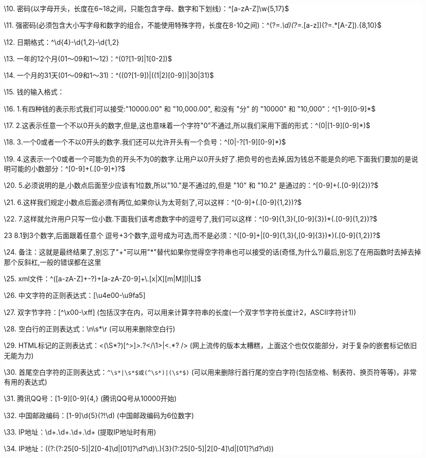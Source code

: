  

\10. 密码(以字母开头，长度在6~18之间，只能包含字母、数字和下划线)：^[a-zA-Z]\w{5,17}$

\11. 强密码(必须包含大小写字母和数字的组合，不能使用特殊字符，长度在8-10之间)：^(?=.*\d)(?=.*[a-z])(?=.*[A-Z]).{8,10}$

 

\12. 日期格式：^\d{4}-\d{1,2}-\d{1,2}

\13. 一年的12个月(01～09和1～12)：^(0?[1-9]|1[0-2])$

\14. 一个月的31天(01～09和1～31)：^((0?[1-9])|((1|2)[0-9])|30|31)$

\15. 钱的输入格式：

 

\16. 1.有四种钱的表示形式我们可以接受:"10000.00" 和 "10,000.00", 和没有 "分" 的 "10000" 和 "10,000"：^[1-9][0-9]*$

 

\17. 2.这表示任意一个不以0开头的数字,但是,这也意味着一个字符"0"不通过,所以我们采用下面的形式：^(0|[1-9][0-9]*)$

 

\18. 3.一个0或者一个不以0开头的数字.我们还可以允许开头有一个负号：^(0|-?[1-9][0-9]*)$

 

\19. 4.这表示一个0或者一个可能为负的开头不为0的数字.让用户以0开头好了.把负号的也去掉,因为钱总不能是负的吧.下面我们要加的是说明可能的小数部分：^[0-9]+(.[0-9]+)?$

 

\20. 5.必须说明的是,小数点后面至少应该有1位数,所以"10."是不通过的,但是 "10" 和 "10.2" 是通过的：^[0-9]+(.[0-9]{2})?$

 

\21. 6.这样我们规定小数点后面必须有两位,如果你认为太苛刻了,可以这样：^[0-9]+(.[0-9]{1,2})?$

 

\22. 7.这样就允许用户只写一位小数.下面我们该考虑数字中的逗号了,我们可以这样：^[0-9]{1,3}(,[0-9]{3})*(.[0-9]{1,2})?$

 

23 8.1到3个数字,后面跟着任意个 逗号+3个数字,逗号成为可选,而不是必须：^([0-9]+|[0-9]{1,3}(,[0-9]{3})*)(.[0-9]{1,2})?$

 

\24. 备注：这就是最终结果了,别忘了"+"可以用"*"替代如果你觉得空字符串也可以接受的话(奇怪,为什么?)最后,别忘了在用函数时去掉去掉那个反斜杠,一般的错误都在这里

 

\25. xml文件：^([a-zA-Z]+-?)+[a-zA-Z0-9]+\\.[x|X][m|M][l|L]$

\26. 中文字符的正则表达式：[\u4e00-\u9fa5]

 

\27. 双字节字符：[^\x00-\xff] (包括汉字在内，可以用来计算字符串的长度(一个双字节字符长度计2，ASCII字符计1))

 

\28. 空白行的正则表达式：\n\s*\r (可以用来删除空白行)

 

\29. HTML标记的正则表达式：<(\S*?)[^>]*>.*?</\1>|<.*? /> (网上流传的版本太糟糕，上面这个也仅仅能部分，对于复杂的嵌套标记依旧无能为力)

 

\30. 首尾空白字符的正则表达式：`^\s*|\s*$或(^\s*)|(\s*$)` (可以用来删除行首行尾的空白字符(包括空格、制表符、换页符等等)，非常有用的表达式)

 

\31. 腾讯QQ号：[1-9][0-9]{4,} (腾讯QQ号从10000开始)

\32. 中国邮政编码：[1-9]\d{5}(?!\d) (中国邮政编码为6位数字)

\33. IP地址：\d+\.\d+\.\d+\.\d+ (提取IP地址时有用)

\34. IP地址：((?:(?:25[0-5]|2[0-4]\\d|[01]?\\d?\\d)\\.){3}(?:25[0-5]|2[0-4]\\d|[01]?\\d?\\d))